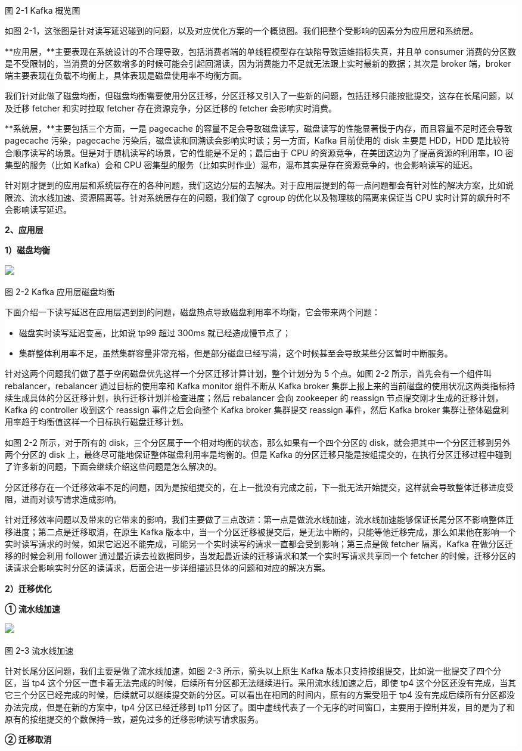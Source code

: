 图 2-1 Kafka 概览图  

如图 2-1，这张图是针对读写延迟碰到的问题，以及对应优化方案的一个概览图。我们把整个受影响的因素分为应用层和系统层。

**应用层，**主要表现在系统设计的不合理导致，包括消费者端的单线程模型存在缺陷导致运维指标失真，并且单 consumer 消费的分区数是不受限制的，当消费的分区数增多的时候可能会引起回溯读，因为消费能力不足就无法跟上实时最新的数据；其次是 broker 端，broker 端主要表现在负载不均衡上，具体表现是磁盘使用率不均衡方面。

我们针对此做了磁盘均衡，但磁盘均衡需要使用分区迁移，分区迁移又引入了一些新的问题，包括迁移只能按批提交，这存在长尾问题，以及迁移 fetcher 和实时拉取 fetcher 存在资源竞争，分区迁移的 fetcher 会影响实时消费。

**系统层，**主要包括三个方面，一是 pagecache 的容量不足会导致磁盘读写，磁盘读写的性能显著慢于内存，而且容量不足时还会导致 pagecache 污染，pagecache 污染后，磁盘读和回溯读会影响实时读；另一方面，Kafka 目前使用的 disk 主要是 HDD，HDD 是比较符合顺序读写的场景。但是对于随机读写的场景，它的性能是不足的；最后由于 CPU 的资源竞争，在美团这边为了提高资源的利用率，IO 密集型的服务（比如 Kafka）会和 CPU 密集型的服务（比如实时作业）混布，混布其实是存在资源竞争的，也会影响读写的延迟。

针对刚才提到的应用层和系统层存在的各种问题，我们这边分层的去解决。对于应用层提到的每一点问题都会有针对性的解决方案，比如说限流、流水线加速、资源隔离等。针对系统层存在的问题，我们做了 cgroup 的优化以及物理核的隔离来保证当 CPU 实时计算的飙升时不会影响读写延迟。

**2、应用层**

**1）磁盘均衡**

![](https://mmbiz.qpic.cn/mmbiz_png/ufWcjcomw8aEibu8LhlWJdmubIx7icuEEozEymJN5CwbKhvnGMaYE01yppMDIK07HGmbGwfSOcnXsUvRAjmd2xLA/640?wx_fmt=png)

图 2-2 Kafka 应用层磁盘均衡

下面介绍一下读写延迟在应用层遇到到的问题，磁盘热点导致磁盘利用率不均衡，它会带来两个问题：

*   磁盘实时读写延迟变高，比如说 tp99 超过 300ms 就已经造成慢节点了；
    
*   集群整体利用率不足，虽然集群容量非常充裕，但是部分磁盘已经写满，这个时候甚至会导致某些分区暂时中断服务。
    

针对这两个问题我们做了基于空闲磁盘优先这样一个分区迁移计算计划，整个计划分为 5 个点。如图 2-2 所示，首先会有一个组件叫 rebalancer，rebalancer 通过目标的使用率和 Kafka monitor 组件不断从 Kafka broker 集群上报上来的当前磁盘的使用状况这两类指标持续生成具体的分区迁移计划，执行迁移计划并检查进度；然后 rebalancer 会向 zookeeper 的 reassign 节点提交刚才生成的迁移计划，Kafka 的 controller 收到这个 reassign 事件之后会向整个 Kafka broker 集群提交 reassign 事件，然后 Kafka broker 集群让整体磁盘利用率趋于均衡值这样一个目标执行磁盘迁移计划。

如图 2-2 所示，对于所有的 disk，三个分区属于一个相对均衡的状态，那么如果有一个四个分区的 disk，就会把其中一个分区迁移到另外两个分区的 disk 上，最终尽可能地保证整体磁盘利用率是均衡的。但是 Kafka 的分区迁移只能是按组提交的，在执行分区迁移过程中碰到了许多新的问题，下面会继续介绍这些问题是怎么解决的。

分区迁移存在一个迁移效率不足的问题，因为是按组提交的，在上一批没有完成之前，下一批无法开始提交，这样就会导致整体迁移进度受阻，进而对读写请求造成影响。

针对迁移效率问题以及带来的它带来的影响，我们主要做了三点改进：第一点是做流水线加速，流水线加速能够保证长尾分区不影响整体迁移进度；第二点是迁移取消，在原生 Kafka 版本中，当一个分区迁移被提交后，是无法中断的，只能等他迁移完成，那么如果他在影响一个实时读写请求的时候，如果它迟迟不能完成，可能另一个实时读写的请求一直都会受到影响；第三点是做 fetcher 隔离，Kafka 在做分区迁移的时候会利用 follower 通过最近读去拉数据同步，当发起最近读的迁移请求和某一个实时写请求共享同一个 fetcher 的时候，迁移分区的读请求会影响实时分区的读请求，后面会进一步详细描述具体的问题和对应的解决方案。

**2）迁移优化**

 **① 流水线加速**

![](https://mmbiz.qpic.cn/mmbiz_png/ufWcjcomw8aEibu8LhlWJdmubIx7icuEEoZTpACJIdhZxJ8icwItOlyZc9GBDhUcxiafxpWib8QysCaicbibwV3sGZA5g/640?wx_fmt=png)

图 2-3 流水线加速

针对长尾分区问题，我们主要是做了流水线加速，如图 2-3 所示，箭头以上原生 Kafka 版本只支持按组提交，比如说一批提交了四个分区，当 tp4 这个分区一直卡着无法完成的时候，后续所有分区都无法继续进行。采用流水线加速之后，即使 tp4 这个分区还没有完成，当其它三个分区已经完成的时候，后续就可以继续提交新的分区。可以看出在相同的时间内，原有的方案受阻于 tp4 没有完成后续所有分区都没办法完成，但是在新的方案中，tp4 分区已经迁移到 tp11 分区了。图中虚线代表了一个无序的时间窗口，主要用于控制并发，目的是为了和原有的按组提交的个数保持一致，避免过多的迁移影响读写请求服务。

 **② 迁移取消**
